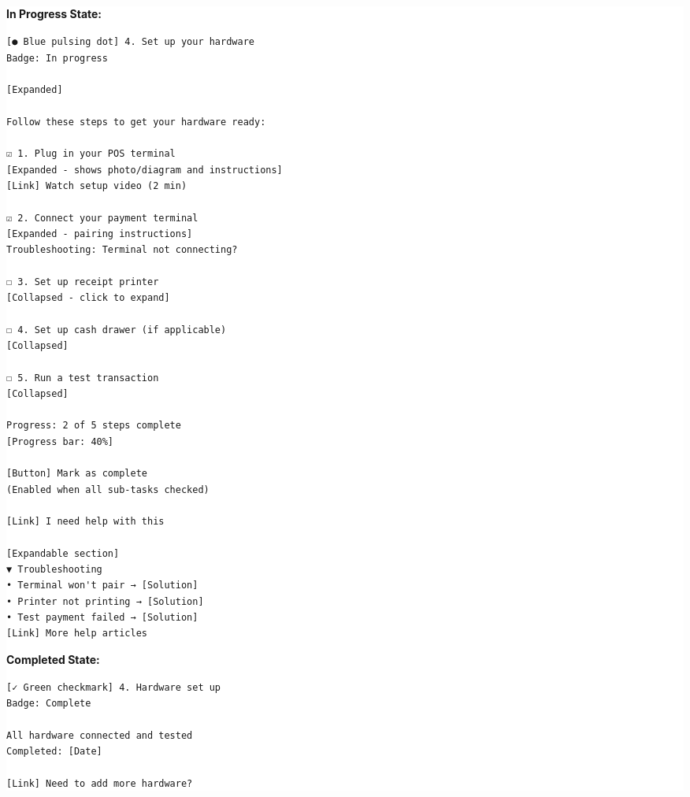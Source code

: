**In Progress State:**
```
[● Blue pulsing dot] 4. Set up your hardware
Badge: In progress

[Expanded]

Follow these steps to get your hardware ready:

☑ 1. Plug in your POS terminal
[Expanded - shows photo/diagram and instructions]
[Link] Watch setup video (2 min)

☑ 2. Connect your payment terminal
[Expanded - pairing instructions]
Troubleshooting: Terminal not connecting?

☐ 3. Set up receipt printer
[Collapsed - click to expand]

☐ 4. Set up cash drawer (if applicable)
[Collapsed]

☐ 5. Run a test transaction
[Collapsed]

Progress: 2 of 5 steps complete
[Progress bar: 40%]

[Button] Mark as complete
(Enabled when all sub-tasks checked)

[Link] I need help with this

[Expandable section]
▼ Troubleshooting
• Terminal won't pair → [Solution]
• Printer not printing → [Solution]
• Test payment failed → [Solution]
[Link] More help articles
```

**Completed State:**
```
[✓ Green checkmark] 4. Hardware set up
Badge: Complete

All hardware connected and tested
Completed: [Date]

[Link] Need to add more hardware?
```
